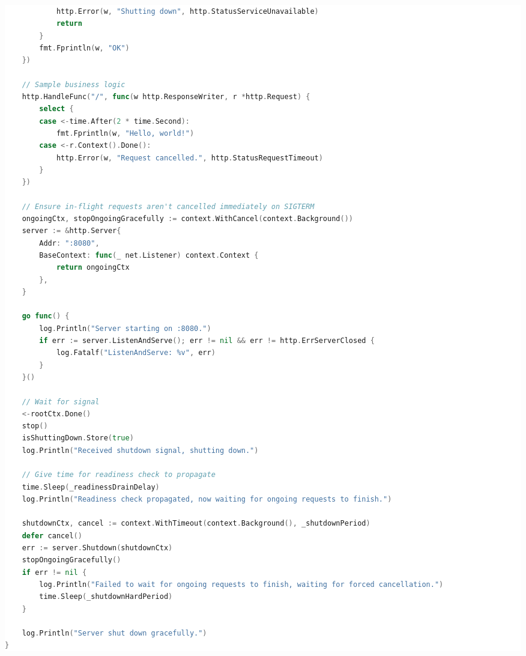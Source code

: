 ```go
			http.Error(w, "Shutting down", http.StatusServiceUnavailable)
			return
		}
		fmt.Fprintln(w, "OK")
	})

	// Sample business logic
	http.HandleFunc("/", func(w http.ResponseWriter, r *http.Request) {
		select {
		case <-time.After(2 * time.Second):
			fmt.Fprintln(w, "Hello, world!")
		case <-r.Context().Done():
			http.Error(w, "Request cancelled.", http.StatusRequestTimeout)
		}
	})

	// Ensure in-flight requests aren't cancelled immediately on SIGTERM
	ongoingCtx, stopOngoingGracefully := context.WithCancel(context.Background())
	server := &http.Server{
		Addr: ":8080",
		BaseContext: func(_ net.Listener) context.Context {
			return ongoingCtx
		},
	}

	go func() {
		log.Println("Server starting on :8080.")
		if err := server.ListenAndServe(); err != nil && err != http.ErrServerClosed {
			log.Fatalf("ListenAndServe: %v", err)
		}
	}()

	// Wait for signal
	<-rootCtx.Done()
	stop()
	isShuttingDown.Store(true)
	log.Println("Received shutdown signal, shutting down.")

	// Give time for readiness check to propagate
	time.Sleep(_readinessDrainDelay)
	log.Println("Readiness check propagated, now waiting for ongoing requests to finish.")

	shutdownCtx, cancel := context.WithTimeout(context.Background(), _shutdownPeriod)
	defer cancel()
	err := server.Shutdown(shutdownCtx)
	stopOngoingGracefully()
	if err != nil {
		log.Println("Failed to wait for ongoing requests to finish, waiting for forced cancellation.")
		time.Sleep(_shutdownHardPeriod)
	}

	log.Println("Server shut down gracefully.")
}
```
